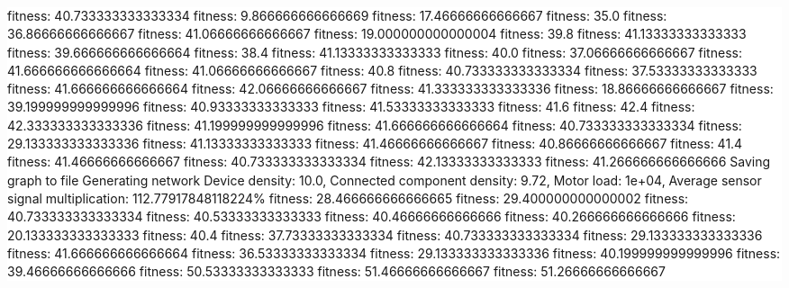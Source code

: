 fitness: 40.733333333333334
fitness: 9.866666666666669
fitness: 17.46666666666667
fitness: 35.0
fitness: 36.86666666666667
fitness: 41.06666666666667
fitness: 19.000000000000004
fitness: 39.8
fitness: 41.13333333333333
fitness: 39.666666666666664
fitness: 38.4
fitness: 41.13333333333333
fitness: 40.0
fitness: 37.06666666666667
fitness: 41.666666666666664
fitness: 41.06666666666667
fitness: 40.8
fitness: 40.733333333333334
fitness: 37.53333333333333
fitness: 41.666666666666664
fitness: 42.06666666666667
fitness: 41.333333333333336
fitness: 18.86666666666667
fitness: 39.199999999999996
fitness: 40.93333333333333
fitness: 41.53333333333333
fitness: 41.6
fitness: 42.4
fitness: 42.333333333333336
fitness: 41.199999999999996
fitness: 41.666666666666664
fitness: 40.733333333333334
fitness: 29.133333333333336
fitness: 41.13333333333333
fitness: 41.46666666666667
fitness: 40.86666666666667
fitness: 41.4
fitness: 41.46666666666667
fitness: 40.733333333333334
fitness: 42.13333333333333
fitness: 41.266666666666666
Saving graph to file
Generating network
Device density: 10.0, Connected component density: 9.72, Motor load: 1e+04, Average sensor signal multiplication: 112.77917848118224%
fitness: 28.466666666666665
fitness: 29.400000000000002
fitness: 40.733333333333334
fitness: 40.53333333333333
fitness: 40.46666666666666
fitness: 40.266666666666666
fitness: 20.133333333333333
fitness: 40.4
fitness: 37.73333333333334
fitness: 40.733333333333334
fitness: 29.133333333333336
fitness: 41.666666666666664
fitness: 36.53333333333334
fitness: 29.133333333333336
fitness: 40.199999999999996
fitness: 39.46666666666666
fitness: 50.53333333333333
fitness: 51.46666666666667
fitness: 51.26666666666667